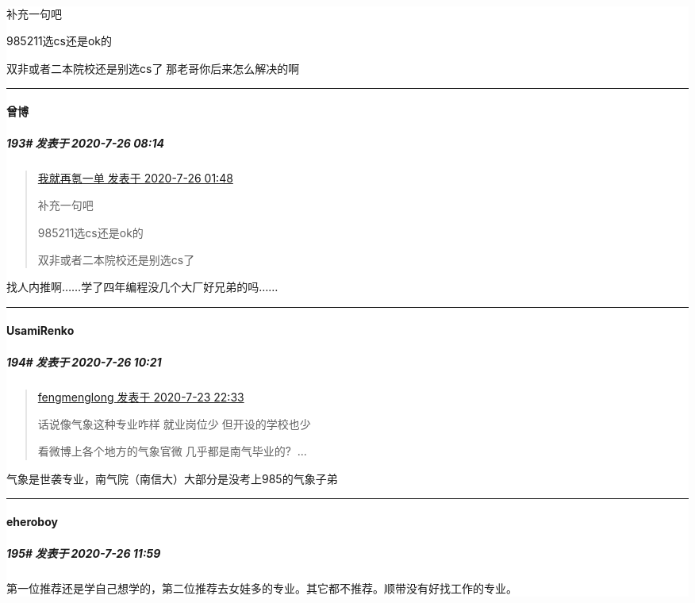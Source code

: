 补充一句吧

985211选cs还是ok的

双非或者二本院校还是别选cs了</blockquote>
那老哥你后来怎么解决的啊







-----

####  曾博  
##### 193#       发表于 2020-7-26 08:14



<blockquote><a href="httphttps://bbs.saraba1st.com/2b/forum.php?mod=redirect&amp;goto=findpost&amp;pid=48216881&amp;ptid=1950837" target="_blank">我就再氪一单 发表于 2020-7-26 01:48</a>

补充一句吧

985211选cs还是ok的

双非或者二本院校还是别选cs了</blockquote>
找人内推啊……学了四年编程没几个大厂好兄弟的吗……







-----

####  UsamiRenko  
##### 194#       发表于 2020-7-26 10:21



<blockquote><a href="httphttps://bbs.saraba1st.com/2b/forum.php?mod=redirect&amp;goto=findpost&amp;pid=48197947&amp;ptid=1950837" target="_blank">fengmenglong 发表于 2020-7-23 22:33</a>

话说像气象这种专业咋样 就业岗位少 但开设的学校也少

看微博上各个地方的气象官微 几乎都是南气毕业的?  ...</blockquote>
气象是世袭专业，南气院（南信大）大部分是没考上985的气象子弟







-----

####  eheroboy  
##### 195#       发表于 2020-7-26 11:59




第一位推荐还是学自己想学的，第二位推荐去女娃多的专业。其它都不推荐。顺带没有好找工作的专业。
